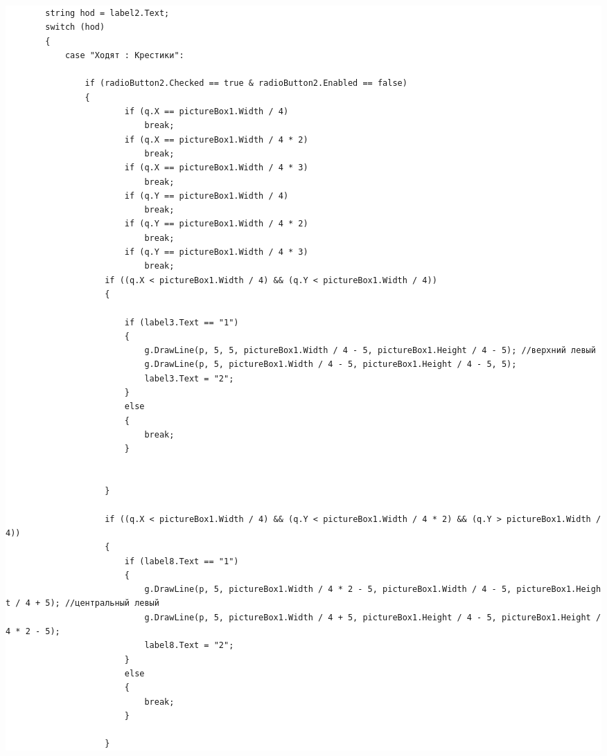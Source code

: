

            string hod = label2.Text;
            switch (hod)
            {
                case "Ходят : Крестики":

                    if (radioButton2.Checked == true & radioButton2.Enabled == false)
                    {
                            if (q.X == pictureBox1.Width / 4)
                                break;
                            if (q.X == pictureBox1.Width / 4 * 2)
                                break;
                            if (q.X == pictureBox1.Width / 4 * 3)
                                break;
                            if (q.Y == pictureBox1.Width / 4)
                                break;
                            if (q.Y == pictureBox1.Width / 4 * 2)
                                break;
                            if (q.Y == pictureBox1.Width / 4 * 3)
                                break;
                        if ((q.X < pictureBox1.Width / 4) && (q.Y < pictureBox1.Width / 4))
                        {
                            
                            if (label3.Text == "1")
                            {
                                g.DrawLine(p, 5, 5, pictureBox1.Width / 4 - 5, pictureBox1.Height / 4 - 5); //верхний левый
                                g.DrawLine(p, 5, pictureBox1.Width / 4 - 5, pictureBox1.Height / 4 - 5, 5);
                                label3.Text = "2";
                            }
                            else
                            {
                                break;
                            }


                        }

                        if ((q.X < pictureBox1.Width / 4) && (q.Y < pictureBox1.Width / 4 * 2) && (q.Y > pictureBox1.Width / 4))
                        {
                            if (label8.Text == "1")
                            {
                                g.DrawLine(p, 5, pictureBox1.Width / 4 * 2 - 5, pictureBox1.Width / 4 - 5, pictureBox1.Height / 4 + 5); //центральный левый
                                g.DrawLine(p, 5, pictureBox1.Width / 4 + 5, pictureBox1.Height / 4 - 5, pictureBox1.Height / 4 * 2 - 5);
                                label8.Text = "2";
                            }
                            else
                            {
                                break;
                            }

                        }
